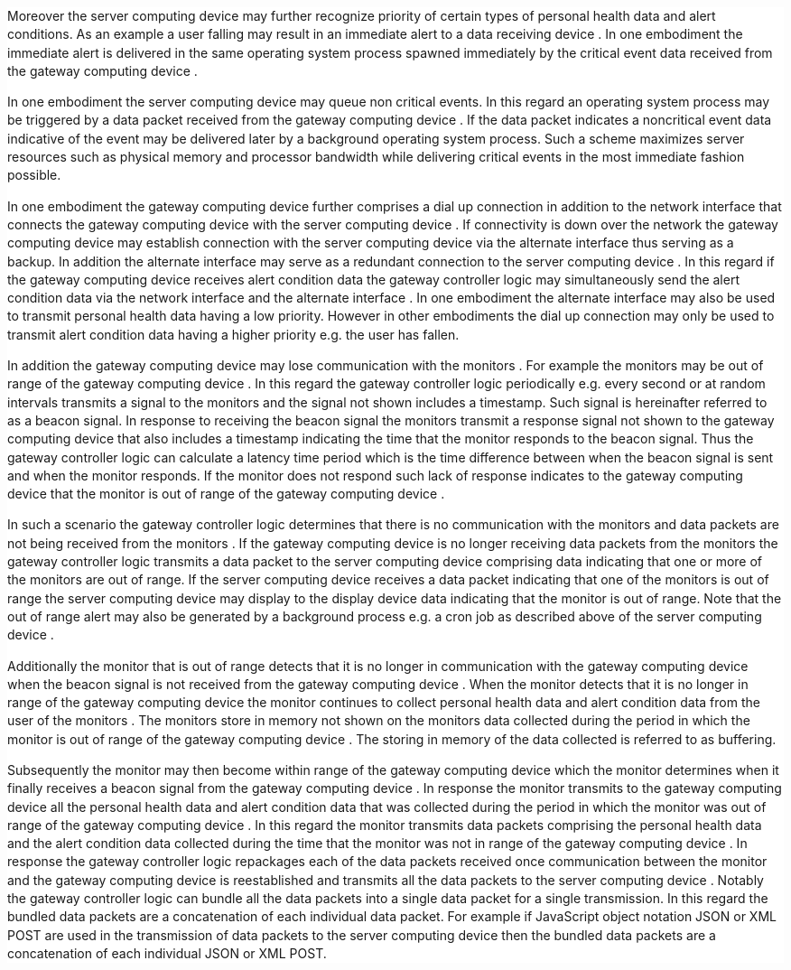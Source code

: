 Moreover the server computing device may further recognize priority of certain types of personal health data and alert conditions. As an example a user falling may result in an immediate alert to a data receiving device . In one embodiment the immediate alert is delivered in the same operating system process spawned immediately by the critical event data received from the gateway computing device .

In one embodiment the server computing device may queue non critical events. In this regard an operating system process may be triggered by a data packet received from the gateway computing device . If the data packet indicates a noncritical event data indicative of the event may be delivered later by a background operating system process. Such a scheme maximizes server resources such as physical memory and processor bandwidth while delivering critical events in the most immediate fashion possible.

In one embodiment the gateway computing device further comprises a dial up connection in addition to the network interface that connects the gateway computing device with the server computing device . If connectivity is down over the network the gateway computing device may establish connection with the server computing device via the alternate interface thus serving as a backup. In addition the alternate interface may serve as a redundant connection to the server computing device . In this regard if the gateway computing device receives alert condition data the gateway controller logic may simultaneously send the alert condition data via the network interface and the alternate interface . In one embodiment the alternate interface may also be used to transmit personal health data having a low priority. However in other embodiments the dial up connection may only be used to transmit alert condition data having a higher priority e.g. the user has fallen.

In addition the gateway computing device may lose communication with the monitors . For example the monitors may be out of range of the gateway computing device . In this regard the gateway controller logic periodically e.g. every second or at random intervals transmits a signal to the monitors and the signal not shown includes a timestamp. Such signal is hereinafter referred to as a beacon signal. In response to receiving the beacon signal the monitors transmit a response signal not shown to the gateway computing device that also includes a timestamp indicating the time that the monitor responds to the beacon signal. Thus the gateway controller logic can calculate a latency time period which is the time difference between when the beacon signal is sent and when the monitor responds. If the monitor does not respond such lack of response indicates to the gateway computing device that the monitor is out of range of the gateway computing device .

In such a scenario the gateway controller logic determines that there is no communication with the monitors and data packets are not being received from the monitors . If the gateway computing device is no longer receiving data packets from the monitors the gateway controller logic transmits a data packet to the server computing device comprising data indicating that one or more of the monitors are out of range. If the server computing device receives a data packet indicating that one of the monitors is out of range the server computing device may display to the display device data indicating that the monitor is out of range. Note that the out of range alert may also be generated by a background process e.g. a cron job as described above of the server computing device .

Additionally the monitor that is out of range detects that it is no longer in communication with the gateway computing device when the beacon signal is not received from the gateway computing device . When the monitor detects that it is no longer in range of the gateway computing device the monitor continues to collect personal health data and alert condition data from the user of the monitors . The monitors store in memory not shown on the monitors data collected during the period in which the monitor is out of range of the gateway computing device . The storing in memory of the data collected is referred to as buffering. 

Subsequently the monitor may then become within range of the gateway computing device which the monitor determines when it finally receives a beacon signal from the gateway computing device . In response the monitor transmits to the gateway computing device all the personal health data and alert condition data that was collected during the period in which the monitor was out of range of the gateway computing device . In this regard the monitor transmits data packets comprising the personal health data and the alert condition data collected during the time that the monitor was not in range of the gateway computing device . In response the gateway controller logic repackages each of the data packets received once communication between the monitor and the gateway computing device is reestablished and transmits all the data packets to the server computing device . Notably the gateway controller logic can bundle all the data packets into a single data packet for a single transmission. In this regard the bundled data packets are a concatenation of each individual data packet. For example if JavaScript object notation JSON or XML POST are used in the transmission of data packets to the server computing device then the bundled data packets are a concatenation of each individual JSON or XML POST.
